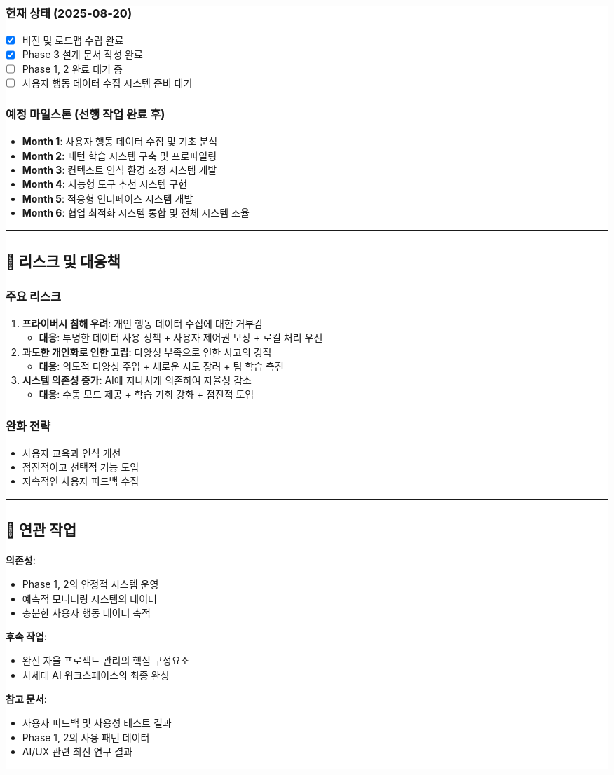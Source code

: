 ### 현재 상태 (2025-08-20)
- [x] 비전 및 로드맵 수립 완료
- [x] Phase 3 설계 문서 작성 완료
- [ ] Phase 1, 2 완료 대기 중
- [ ] 사용자 행동 데이터 수집 시스템 준비 대기

### 예정 마일스톤 (선행 작업 완료 후)
- **Month 1**: 사용자 행동 데이터 수집 및 기초 분석
- **Month 2**: 패턴 학습 시스템 구축 및 프로파일링
- **Month 3**: 컨텍스트 인식 환경 조정 시스템 개발
- **Month 4**: 지능형 도구 추천 시스템 구현
- **Month 5**: 적응형 인터페이스 시스템 개발
- **Month 6**: 협업 최적화 시스템 통합 및 전체 시스템 조율

---

## 🚨 리스크 및 대응책

### 주요 리스크
1. **프라이버시 침해 우려**: 개인 행동 데이터 수집에 대한 거부감
   - **대응**: 투명한 데이터 사용 정책 + 사용자 제어권 보장 + 로컬 처리 우선
2. **과도한 개인화로 인한 고립**: 다양성 부족으로 인한 사고의 경직
   - **대응**: 의도적 다양성 주입 + 새로운 시도 장려 + 팀 학습 촉진
3. **시스템 의존성 증가**: AI에 지나치게 의존하여 자율성 감소
   - **대응**: 수동 모드 제공 + 학습 기회 강화 + 점진적 도입

### 완화 전략
- 사용자 교육과 인식 개선
- 점진적이고 선택적 기능 도입
- 지속적인 사용자 피드백 수집

---

## 📝 연관 작업

**의존성**: 
- Phase 1, 2의 안정적 시스템 운영
- 예측적 모니터링 시스템의 데이터
- 충분한 사용자 행동 데이터 축적

**후속 작업**: 
- 완전 자율 프로젝트 관리의 핵심 구성요소
- 차세대 AI 워크스페이스의 최종 완성

**참고 문서**:
- 사용자 피드백 및 사용성 테스트 결과
- Phase 1, 2의 사용 패턴 데이터
- AI/UX 관련 최신 연구 결과

---
